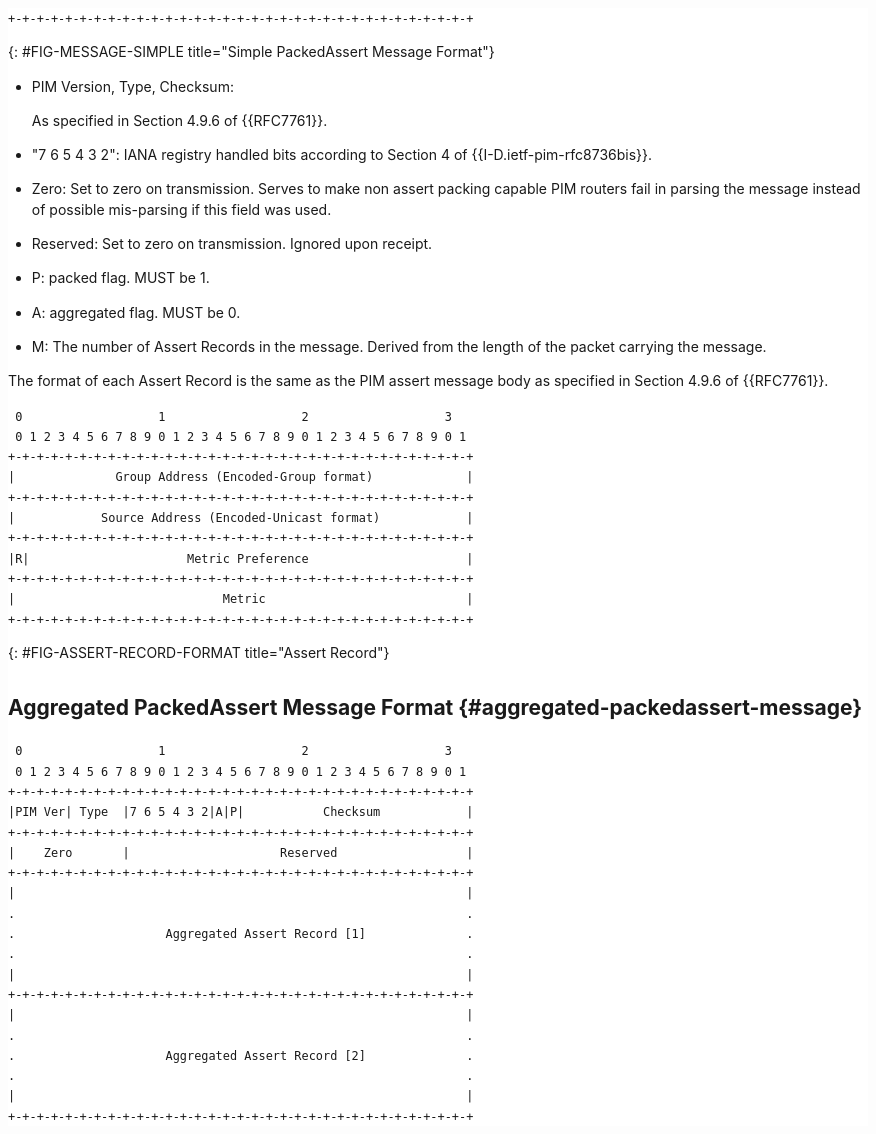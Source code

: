     +-+-+-+-+-+-+-+-+-+-+-+-+-+-+-+-+-+-+-+-+-+-+-+-+-+-+-+-+-+-+-+-+
{: #FIG-MESSAGE-SIMPLE title="Simple PackedAssert Message Format"}

- PIM Version, Type, Checksum:

    As specified in Section 4.9.6 of {{RFC7761}}.

- "7 6 5 4 3 2": IANA registry handled bits according to Section 4 of {{I-D.ietf-pim-rfc8736bis}}.

- Zero:
     Set to zero on transmission. Serves to make non assert packing capable PIM routers fail in parsing the message instead of possible mis-parsing if this field was used.

- Reserved:
     Set to zero on transmission.  Ignored upon receipt.

- P: packed flag. MUST be 1.

- A: aggregated flag. MUST be 0.

- M: The number of Assert Records in the message. Derived from the length of the packet carrying the message.

The format of each Assert Record is the same as the PIM assert message body as specified in Section 4.9.6 of {{RFC7761}}.

     0                   1                   2                   3
     0 1 2 3 4 5 6 7 8 9 0 1 2 3 4 5 6 7 8 9 0 1 2 3 4 5 6 7 8 9 0 1
    +-+-+-+-+-+-+-+-+-+-+-+-+-+-+-+-+-+-+-+-+-+-+-+-+-+-+-+-+-+-+-+-+
    |              Group Address (Encoded-Group format)             |
    +-+-+-+-+-+-+-+-+-+-+-+-+-+-+-+-+-+-+-+-+-+-+-+-+-+-+-+-+-+-+-+-+
    |            Source Address (Encoded-Unicast format)            |
    +-+-+-+-+-+-+-+-+-+-+-+-+-+-+-+-+-+-+-+-+-+-+-+-+-+-+-+-+-+-+-+-+
    |R|                      Metric Preference                      |
    +-+-+-+-+-+-+-+-+-+-+-+-+-+-+-+-+-+-+-+-+-+-+-+-+-+-+-+-+-+-+-+-+
    |                             Metric                            |
    +-+-+-+-+-+-+-+-+-+-+-+-+-+-+-+-+-+-+-+-+-+-+-+-+-+-+-+-+-+-+-+-+
{: #FIG-ASSERT-RECORD-FORMAT title="Assert Record"}

## Aggregated PackedAssert Message Format {#aggregated-packedassert-message}

     0                   1                   2                   3
     0 1 2 3 4 5 6 7 8 9 0 1 2 3 4 5 6 7 8 9 0 1 2 3 4 5 6 7 8 9 0 1
    +-+-+-+-+-+-+-+-+-+-+-+-+-+-+-+-+-+-+-+-+-+-+-+-+-+-+-+-+-+-+-+-+
    |PIM Ver| Type  |7 6 5 4 3 2|A|P|           Checksum            |
    +-+-+-+-+-+-+-+-+-+-+-+-+-+-+-+-+-+-+-+-+-+-+-+-+-+-+-+-+-+-+-+-+
    |    Zero       |                     Reserved                  |
    +-+-+-+-+-+-+-+-+-+-+-+-+-+-+-+-+-+-+-+-+-+-+-+-+-+-+-+-+-+-+-+-+
    |                                                               |
    .                                                               .
    .                     Aggregated Assert Record [1]              .
    .                                                               .
    |                                                               |
    +-+-+-+-+-+-+-+-+-+-+-+-+-+-+-+-+-+-+-+-+-+-+-+-+-+-+-+-+-+-+-+-+
    |                                                               |
    .                                                               .
    .                     Aggregated Assert Record [2]              .
    .                                                               .
    |                                                               |
    +-+-+-+-+-+-+-+-+-+-+-+-+-+-+-+-+-+-+-+-+-+-+-+-+-+-+-+-+-+-+-+-+